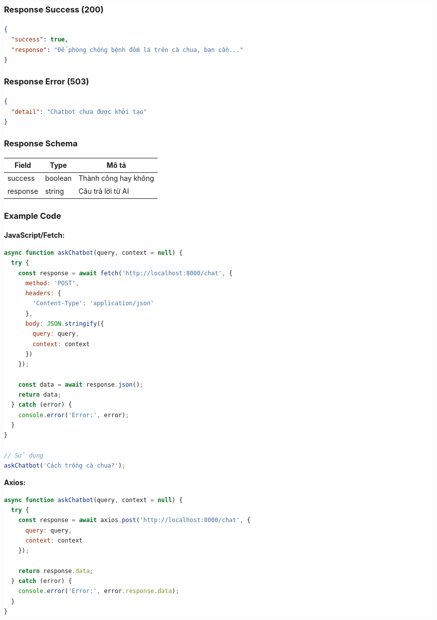 ### Response Success (200)
```json
{
  "success": true,
  "response": "Để phòng chống bệnh đốm lá trên cà chua, bạn cần..."
}
```

### Response Error (503)
```json
{
  "detail": "Chatbot chưa được khởi tạo"
}
```

### Response Schema
| Field | Type | Mô tả |
|-------|------|-------|
| success | boolean | Thành công hay không |
| response | string | Câu trả lời từ AI |

### Example Code

**JavaScript/Fetch:**
```javascript
async function askChatbot(query, context = null) {
  try {
    const response = await fetch('http://localhost:8000/chat', {
      method: 'POST',
      headers: {
        'Content-Type': 'application/json'
      },
      body: JSON.stringify({
        query: query,
        context: context
      })
    });
    
    const data = await response.json();
    return data;
  } catch (error) {
    console.error('Error:', error);
  }
}

// Sử dụng
askChatbot('Cách trồng cà chua?');
```

**Axios:**
```javascript
async function askChatbot(query, context = null) {
  try {
    const response = await axios.post('http://localhost:8000/chat', {
      query: query,
      context: context
    });
    
    return response.data;
  } catch (error) {
    console.error('Error:', error.response.data);
  }
}
```
